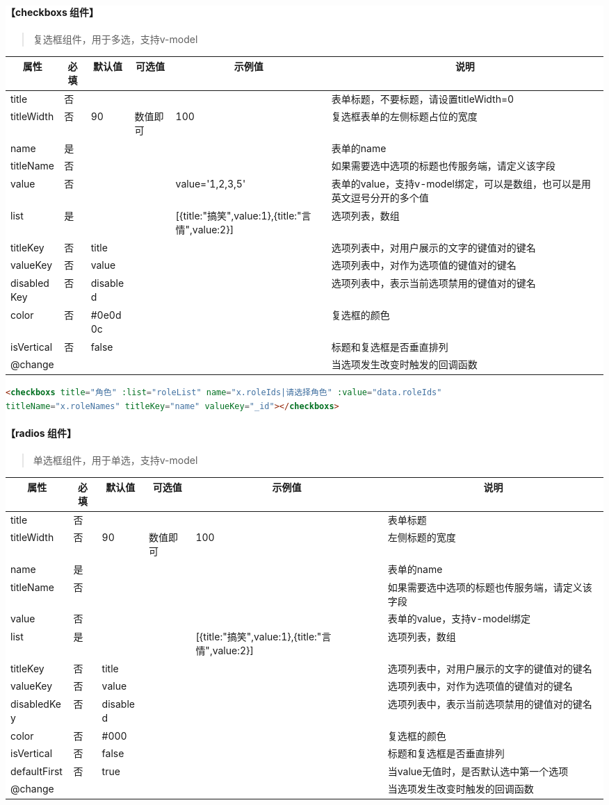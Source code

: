 #### 【checkboxs 组件】

>复选框组件，用于多选，支持v-model

|属性	|必填	|默认值	|可选值	|示例值	|说明	|
|--	|--	|--	|--	|--	|--	|
|title	|否	|	|	|	|表单标题，不要标题，请设置titleWidth=0	|
|titleWidth	|否	|90	|数值即可	|100	|复选框表单的左侧标题占位的宽度	|
|name	|是	|	|	|	|表单的name	|
|titleName	|否	|	|	|	|如果需要选中选项的标题也传服务端，请定义该字段	|
|value	|否	|	|	|value='1,2,3,5'	|表单的value，支持v-model绑定，可以是数组，也可以是用英文逗号分开的多个值	|
|list	|是	|	|	|[{title:"搞笑",value:1},{title:"言情",value:2}]	|选项列表，数组	|
|titleKey	|否	|title	|	|	|选项列表中，对用户展示的文字的键值对的键名	|
|valueKey	|否	|value	|	|	|选项列表中，对作为选项值的键值对的键名	|
|disabledKey	|否	|disabled	|	|	|选项列表中，表示当前选项禁用的键值对的键名	|
|color	|否	|#0e0d0c	|	|	|复选框的颜色	|
|isVertical	|否	|false	|	|	|标题和复选框是否垂直排列	|
|@change	|	|	|	|	|当选项发生改变时触发的回调函数	|

```html
<checkboxs title="角色" :list="roleList" name="x.roleIds|请选择角色" :value="data.roleIds" 
titleName="x.roleNames" titleKey="name" valueKey="_id"></checkboxs>
```

#### 【radios 组件】

>单选框组件，用于单选，支持v-model

|属性	|必填	|默认值	|可选值	|示例值	|说明	|
|--	|--	|--	|--	|--	|--	|
|title	|否	|	|	|	|表单标题	|
|titleWidth	|否	|90	|数值即可	|100	|左侧标题的宽度	|
|name	|是	|	|	|	|表单的name	|
|titleName	|否	|	|	|	|如果需要选中选项的标题也传服务端，请定义该字段	|
|value	|否	|	|	|	|表单的value，支持v-model绑定	|
|list	|是	|	|	|[{title:"搞笑",value:1},{title:"言情",value:2}]	|选项列表，数组	|
|titleKey	|否	|title	|	|	|选项列表中，对用户展示的文字的键值对的键名	|
|valueKey	|否	|value	|	|	|选项列表中，对作为选项值的键值对的键名	|
|disabledKey	|否	|disabled	|	|	|选项列表中，表示当前选项禁用的键值对的键名	|
|color	|否	|#000	|	|	|复选框的颜色	|
|isVertical	|否	|false	|	|	|标题和复选框是否垂直排列	|
|defaultFirst	|否	|true	|	|	|当value无值时，是否默认选中第一个选项	|
|@change	|	|	|	|	|当选项发生改变时触发的回调函数	|
